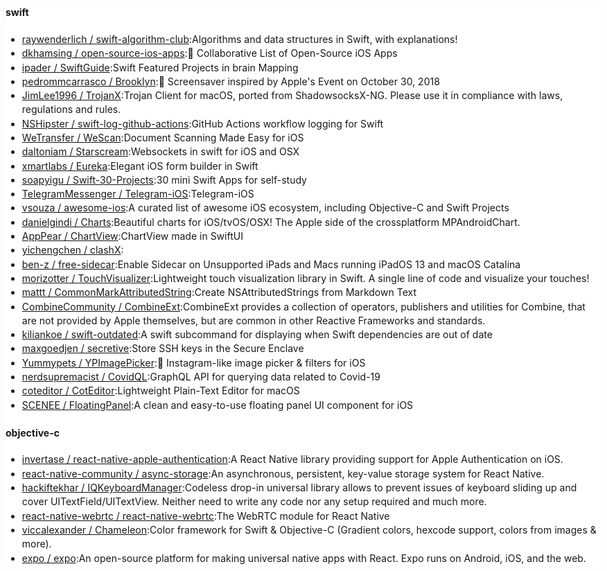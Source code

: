 #### swift
* [raywenderlich / swift-algorithm-club](https://github.com/raywenderlich/swift-algorithm-club):Algorithms and data structures in Swift, with explanations!
* [dkhamsing / open-source-ios-apps](https://github.com/dkhamsing/open-source-ios-apps):📱 Collaborative List of Open-Source iOS Apps
* [ipader / SwiftGuide](https://github.com/ipader/SwiftGuide):Swift Featured Projects in brain Mapping
* [pedrommcarrasco / Brooklyn](https://github.com/pedrommcarrasco/Brooklyn):🍎 Screensaver inspired by Apple's Event on October 30, 2018
* [JimLee1996 / TrojanX](https://github.com/JimLee1996/TrojanX):Trojan Client for macOS, ported from ShadowsocksX-NG. Please use it in compliance with laws, regulations and rules.
* [NSHipster / swift-log-github-actions](https://github.com/NSHipster/swift-log-github-actions):GitHub Actions workflow logging for Swift
* [WeTransfer / WeScan](https://github.com/WeTransfer/WeScan):Document Scanning Made Easy for iOS
* [daltoniam / Starscream](https://github.com/daltoniam/Starscream):Websockets in swift for iOS and OSX
* [xmartlabs / Eureka](https://github.com/xmartlabs/Eureka):Elegant iOS form builder in Swift
* [soapyigu / Swift-30-Projects](https://github.com/soapyigu/Swift-30-Projects):30 mini Swift Apps for self-study
* [TelegramMessenger / Telegram-iOS](https://github.com/TelegramMessenger/Telegram-iOS):Telegram-iOS
* [vsouza / awesome-ios](https://github.com/vsouza/awesome-ios):A curated list of awesome iOS ecosystem, including Objective-C and Swift Projects
* [danielgindi / Charts](https://github.com/danielgindi/Charts):Beautiful charts for iOS/tvOS/OSX! The Apple side of the crossplatform MPAndroidChart.
* [AppPear / ChartView](https://github.com/AppPear/ChartView):ChartView made in SwiftUI
* [yichengchen / clashX](https://github.com/yichengchen/clashX):
* [ben-z / free-sidecar](https://github.com/ben-z/free-sidecar):Enable Sidecar on Unsupported iPads and Macs running iPadOS 13 and macOS Catalina
* [morizotter / TouchVisualizer](https://github.com/morizotter/TouchVisualizer):Lightweight touch visualization library in Swift. A single line of code and visualize your touches!
* [mattt / CommonMarkAttributedString](https://github.com/mattt/CommonMarkAttributedString):Create NSAttributedStrings from Markdown Text
* [CombineCommunity / CombineExt](https://github.com/CombineCommunity/CombineExt):CombineExt provides a collection of operators, publishers and utilities for Combine, that are not provided by Apple themselves, but are common in other Reactive Frameworks and standards.
* [kiliankoe / swift-outdated](https://github.com/kiliankoe/swift-outdated):A swift subcommand for displaying when Swift dependencies are out of date
* [maxgoedjen / secretive](https://github.com/maxgoedjen/secretive):Store SSH keys in the Secure Enclave
* [Yummypets / YPImagePicker](https://github.com/Yummypets/YPImagePicker):📸 Instagram-like image picker & filters for iOS
* [nerdsupremacist / CovidQL](https://github.com/nerdsupremacist/CovidQL):GraphQL API for querying data related to Covid-19
* [coteditor / CotEditor](https://github.com/coteditor/CotEditor):Lightweight Plain-Text Editor for macOS
* [SCENEE / FloatingPanel](https://github.com/SCENEE/FloatingPanel):A clean and easy-to-use floating panel UI component for iOS

#### objective-c
* [invertase / react-native-apple-authentication](https://github.com/invertase/react-native-apple-authentication):A React Native library providing support for Apple Authentication on iOS.
* [react-native-community / async-storage](https://github.com/react-native-community/async-storage):An asynchronous, persistent, key-value storage system for React Native.
* [hackiftekhar / IQKeyboardManager](https://github.com/hackiftekhar/IQKeyboardManager):Codeless drop-in universal library allows to prevent issues of keyboard sliding up and cover UITextField/UITextView. Neither need to write any code nor any setup required and much more.
* [react-native-webrtc / react-native-webrtc](https://github.com/react-native-webrtc/react-native-webrtc):The WebRTC module for React Native
* [viccalexander / Chameleon](https://github.com/viccalexander/Chameleon):Color framework for Swift & Objective-C (Gradient colors, hexcode support, colors from images & more).
* [expo / expo](https://github.com/expo/expo):An open-source platform for making universal native apps with React. Expo runs on Android, iOS, and the web.